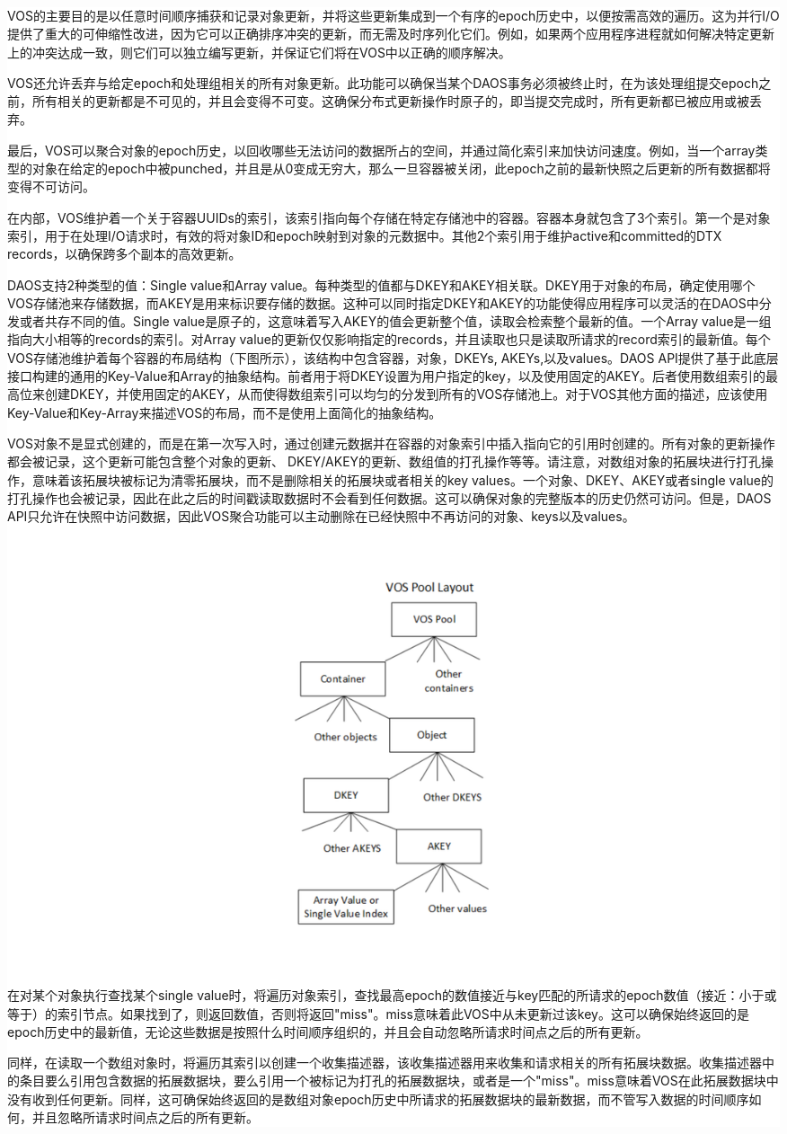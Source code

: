 VOS的主要目的是以任意时间顺序捕获和记录对象更新，并将这些更新集成到一个有序的epoch历史中，以便按需高效的遍历。这为并行I/O提供了重大的可伸缩性改进，因为它可以正确排序冲突的更新，而无需及时序列化它们。例如，如果两个应用程序进程就如何解决特定更新上的冲突达成一致，则它们可以独立编写更新，并保证它们将在VOS中以正确的顺序解决。

VOS还允许丢弃与给定epoch和处理组相关的所有对象更新。此功能可以确保当某个DAOS事务必须被终止时，在为该处理组提交epoch之前，所有相关的更新都是不可见的，并且会变得不可变。这确保分布式更新操作时原子的，即当提交完成时，所有更新都已被应用或被丢弃。

最后，VOS可以聚合对象的epoch历史，以回收哪些无法访问的数据所占的空间，并通过简化索引来加快访问速度。例如，当一个array类型的对象在给定的epoch中被punched，并且是从0变成无穷大，那么一旦容器被关闭，此epoch之前的最新快照之后更新的所有数据都将变得不可访问。

在内部，VOS维护着一个关于容器UUIDs的索引，该索引指向每个存储在特定存储池中的容器。容器本身就包含了3个索引。第一个是对象索引，用于在处理I/O请求时，有效的将对象ID和epoch映射到对象的元数据中。其他2个索引用于维护active和committed的DTX records，以确保跨多个副本的高效更新。

DAOS支持2种类型的值：Single value和Array value。每种类型的值都与DKEY和AKEY相关联。DKEY用于对象的布局，确定使用哪个VOS存储池来存储数据，而AKEY是用来标识要存储的数据。这种可以同时指定DKEY和AKEY的功能使得应用程序可以灵活的在DAOS中分发或者共存不同的值。Single value是原子的，这意味着写入AKEY的值会更新整个值，读取会检索整个最新的值。一个Array value是一组指向大小相等的records的索引。对Array value的更新仅仅影响指定的records，并且读取也只是读取所请求的record索引的最新值。每个VOS存储池维护着每个容器的布局结构（下图所示），该结构中包含容器，对象，DKEYs, AKEYs,以及values。DAOS API提供了基于此底层接口构建的通用的Key-Value和Array的抽象结构。前者用于将DKEY设置为用户指定的key，以及使用固定的AKEY。后者使用数组索引的最高位来创建DKEY，并使用固定的AKEY，从而使得数组索引可以均匀的分发到所有的VOS存储池上。对于VOS其他方面的描述，应该使用Key-Value和Key-Array来描述VOS的布局，而不是使用上面简化的抽象结构。

VOS对象不是显式创建的，而是在第一次写入时，通过创建元数据并在容器的对象索引中插入指向它的引用时创建的。所有对象的更新操作都会被记录，这个更新可能包含整个对象的更新、 DKEY/AKEY的更新、数组值的打孔操作等等。请注意，对数组对象的拓展块进行打孔操作，意味着该拓展块被标记为清零拓展块，而不是删除相关的拓展块或者相关的key values。一个对象、DKEY、AKEY或者single value的打孔操作也会被记录，因此在此之后的时间戳读取数据时不会看到任何数据。这可以确保对象的完整版本的历史仍然可访问。但是，DAOS API只允许在快照中访问数据，因此VOS聚合功能可以主动删除在已经快照中不再访问的对象、keys以及values。

![vos_pool_layout](../../../static/images/vos_pool_layout.png)

在对某个对象执行查找某个single value时，将遍历对象索引，查找最高epoch的数值接近与key匹配的所请求的epoch数值（接近：小于或等于）的索引节点。如果找到了，则返回数值，否则将返回"miss"。miss意味着此VOS中从未更新过该key。这可以确保始终返回的是epoch历史中的最新值，无论这些数据是按照什么时间顺序组织的，并且会自动忽略所请求时间点之后的所有更新。

同样，在读取一个数组对象时，将遍历其索引以创建一个收集描述器，该收集描述器用来收集和请求相关的所有拓展块数据。收集描述器中的条目要么引用包含数据的拓展数据块，要么引用一个被标记为打孔的拓展数据块，或者是一个"miss"。miss意味着VOS在此拓展数据块中没有收到任何更新。同样，这可确保始终返回的是数组对象epoch历史中所请求的拓展数据块的最新数据，而不管写入数据的时间顺序如何，并且忽略所请求时间点之后的所有更新。
